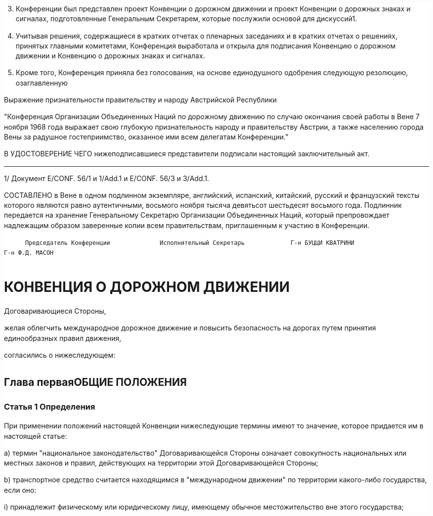 3. Конференции был представлен проект Конвенции о дорожном движении и проект Конвенции о дорожных знаках и сигналах, подготовленные Генеральным Секретарем, которые послужили основой для дискуссий1.

4. Учитывая решения, содержащиеся в кратких отчетах о пленарных заседаниях и в кратких отчетах о решениях, принятых главными комитетами, Конференция выработала и открыла для подписания Конвенцию о дорожном движении и Конвенцию о дорожных знаках и сигналах.

5. Кроме того, Конференция приняла без голосования, на основе единодушного одобрения следующую резолюцию, озаглавленную

Выражение признательности правительству и народу Австрийской Республики

"Конференция Организации Объединенных Наций по дорожному движению по случаю окончания своей работы в Вене 7 ноября 1968 года выражает свою глубокую признательность народу и правительству Австрии, а также населению города Вены за радушное гостеприимство, оказанное ими всем делегатам Конференции."

В УДОСТОВЕРЕНИЕ ЧЕГО нижеподписавшиеся представители подписали настоящий заключительный акт.

----------------

1/ Документ E/CONF. 56/1 и 1/Add.1 и E/CONF. 56/3 и 3/Add.1.

СОСТАВЛЕНО в Вене в одном подлинном экземпляре, английский, испанский, китайский, русский и французский тексты которого являются равно аутентичными, восьмого ноября тысяча девятьсот шестьдесят восьмого года. Подлинник передается на хранение Генеральному Секретарю Организации Объединенных Наций, который препровождает надлежащим образом заверенные копии всем правительствам, приглашенным к участию в Конференции.

          Председатель Конференции              Исполнительный Секретарь             Г-н БУЦЦИ КВАТРИНИ                        Г-н Ф.Д. МАСОН

# КОНВЕНЦИЯ О ДОРОЖНОМ ДВИЖЕНИИ

Договаривающиеся Стороны,

желая облегчить международное дорожное движение и повысить безопасность на дорогах путем принятия единообразных правил движения,

согласились о нижеследующем:

## Глава перваяОБЩИЕ ПОЛОЖЕНИЯ

### Статья 1 Определения

При применении положений настоящей Конвенции нижеследующие термины имеют то значение, которое придается им в настоящей статье:

a) термин "национальное законодательство" Договаривающейся Стороны означает совокупность национальных или местных законов и правил, действующих на территории этой Договаривающейся Стороны;

b) транспортное средство считается находящимся в "международном движении" по территории какого-либо государства, если оно:

i) принадлежит физическому или юридическому лицу, имеющему обычное местожительство вне этого государства;
